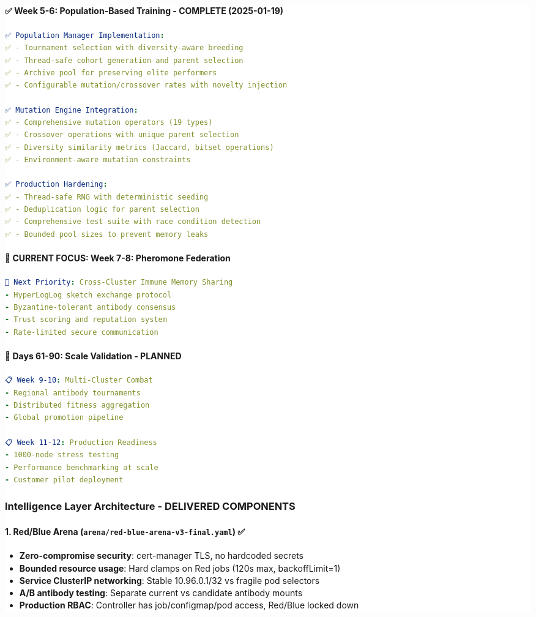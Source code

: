 #### **✅ Week 5-6: Population-Based Training - COMPLETE (2025-01-19)**
```yaml
✅ Population Manager Implementation:
✅ - Tournament selection with diversity-aware breeding
✅ - Thread-safe cohort generation and parent selection
✅ - Archive pool for preserving elite performers
✅ - Configurable mutation/crossover rates with novelty injection

✅ Mutation Engine Integration:
✅ - Comprehensive mutation operators (19 types)
✅ - Crossover operations with unique parent selection
✅ - Diversity similarity metrics (Jaccard, bitset operations)
✅ - Environment-aware mutation constraints

✅ Production Hardening:
✅ - Thread-safe RNG with deterministic seeding
✅ - Deduplication logic for parent selection
✅ - Comprehensive test suite with race condition detection
✅ - Bounded pool sizes to prevent memory leaks
```

#### **🔄 CURRENT FOCUS: Week 7-8: Pheromone Federation**
```yaml
🚧 Next Priority: Cross-Cluster Immune Memory Sharing
- HyperLogLog sketch exchange protocol
- Byzantine-tolerant antibody consensus
- Trust scoring and reputation system
- Rate-limited secure communication
```

#### **🔮 Days 61-90: Scale Validation - PLANNED**
```yaml
📋 Week 9-10: Multi-Cluster Combat
- Regional antibody tournaments
- Distributed fitness aggregation
- Global promotion pipeline

📋 Week 11-12: Production Readiness
- 1000-node stress testing
- Performance benchmarking at scale
- Customer pilot deployment
```

### **Intelligence Layer Architecture - DELIVERED COMPONENTS**

#### **1. Red/Blue Arena (`arena/red-blue-arena-v3-final.yaml`)** ✅
- **Zero-compromise security**: cert-manager TLS, no hardcoded secrets
- **Bounded resource usage**: Hard clamps on Red jobs (120s max, backoffLimit=1)
- **Service ClusterIP networking**: Stable 10.96.0.1/32 vs fragile pod selectors
- **A/B antibody testing**: Separate current vs candidate antibody mounts
- **Production RBAC**: Controller has job/configmap/pod access, Red/Blue locked down
